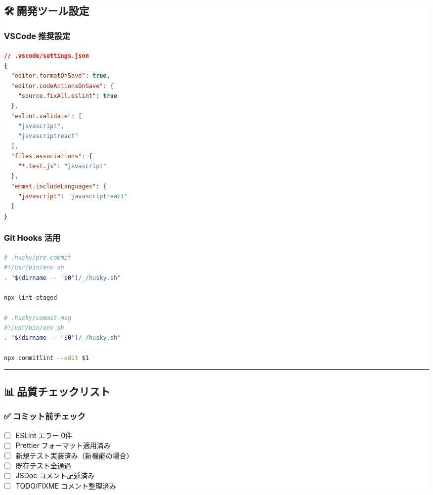 
## 🛠️ 開発ツール設定

### VSCode 推奨設定

```json
// .vscode/settings.json
{
  "editor.formatOnSave": true,
  "editor.codeActionsOnSave": {
    "source.fixAll.eslint": true
  },
  "eslint.validate": [
    "javascript",
    "javascriptreact"
  ],
  "files.associations": {
    "*.test.js": "javascript"
  },
  "emmet.includeLanguages": {
    "javascript": "javascriptreact"
  }
}
```

### Git Hooks 活用

```bash
# .husky/pre-commit
#!/usr/bin/env sh
. "$(dirname -- "$0")/_/husky.sh"

npx lint-staged

# .husky/commit-msg  
#!/usr/bin/env sh
. "$(dirname -- "$0")/_/husky.sh"

npx commitlint --edit $1
```

---

## 📊 品質チェックリスト

### ✅ コミット前チェック

- [ ] ESLint エラー 0件
- [ ] Prettier フォーマット適用済み
- [ ] 新規テスト実装済み（新機能の場合）
- [ ] 既存テスト全通過
- [ ] JSDoc コメント記述済み
- [ ] TODO/FIXME コメント整理済み
